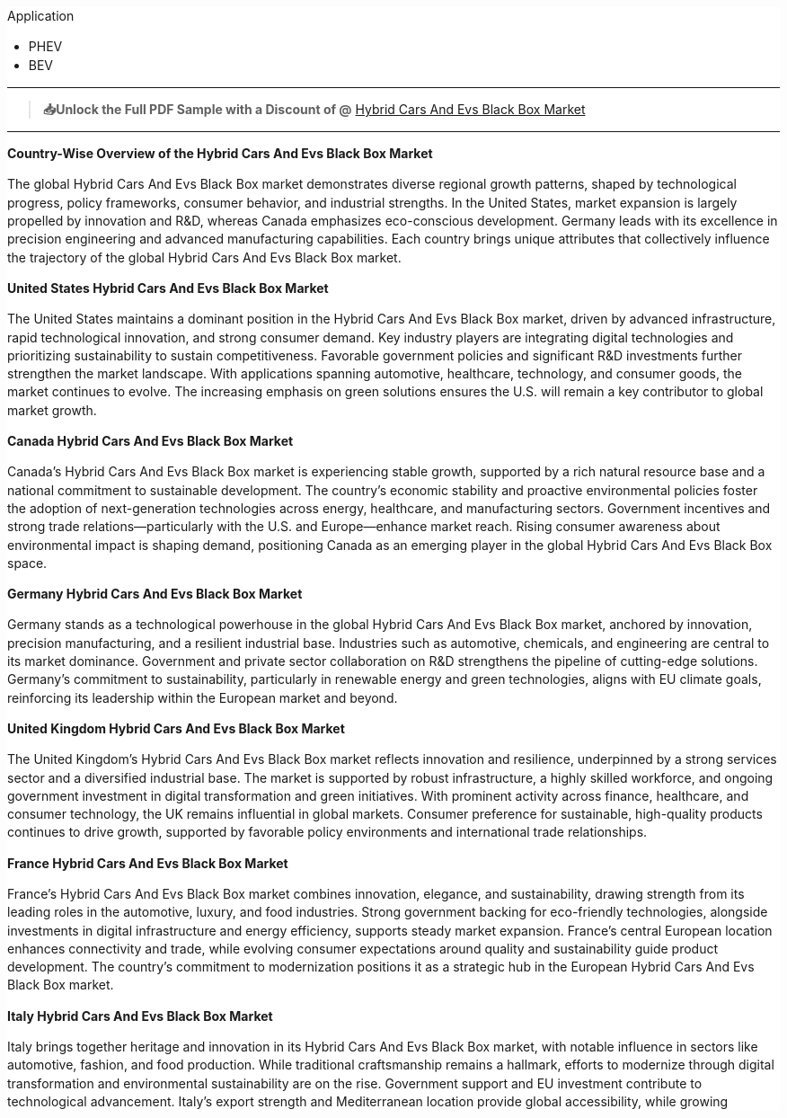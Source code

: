 Application</h3><ul><li>PHEV</li><li>BEV</li></ul></p><hr /><blockquote><p><strong>📥Unlock the Full PDF Sample with a Discount of @</strong> <a href="https://www.marketresearchintellect.com/ask-for-discount/?rid=907460&amp;utm_source=Github-April&amp;utm_medium=027">Hybrid Cars And Evs Black Box Market</a></p></blockquote><hr /><p class="" data-start="217" data-end="261"><strong data-start="217" data-end="261">Country-Wise Overview of the Hybrid Cars And Evs Black Box Market</strong></p><p class="" data-start="263" data-end="774">The global Hybrid Cars And Evs Black Box market demonstrates diverse regional growth patterns, shaped by technological progress, policy frameworks, consumer behavior, and industrial strengths. In the United States, market expansion is largely propelled by innovation and R&amp;D, whereas Canada emphasizes eco-conscious development. Germany leads with its excellence in precision engineering and advanced manufacturing capabilities. Each country brings unique attributes that collectively influence the trajectory of the global Hybrid Cars And Evs Black Box market.</p><p class="" data-start="776" data-end="1421"><strong data-start="776" data-end="805">United States Hybrid Cars And Evs Black Box Market</strong></p><p class="" data-start="776" data-end="1421">The United States maintains a dominant position in the Hybrid Cars And Evs Black Box market, driven by advanced infrastructure, rapid technological innovation, and strong consumer demand. Key industry players are integrating digital technologies and prioritizing sustainability to sustain competitiveness. Favorable government policies and significant R&amp;D investments further strengthen the market landscape. With applications spanning automotive, healthcare, technology, and consumer goods, the market continues to evolve. The increasing emphasis on green solutions ensures the U.S. will remain a key contributor to global market growth.</p><p class="" data-start="1423" data-end="2019"><strong data-start="1423" data-end="1445">Canada Hybrid Cars And Evs Black Box Market</strong></p><p class="" data-start="1423" data-end="2019">Canada&rsquo;s Hybrid Cars And Evs Black Box market is experiencing stable growth, supported by a rich natural resource base and a national commitment to sustainable development. The country&rsquo;s economic stability and proactive environmental policies foster the adoption of next-generation technologies across energy, healthcare, and manufacturing sectors. Government incentives and strong trade relations&mdash;particularly with the U.S. and Europe&mdash;enhance market reach. Rising consumer awareness about environmental impact is shaping demand, positioning Canada as an emerging player in the global Hybrid Cars And Evs Black Box space.</p><p class="" data-start="2021" data-end="2591"><strong data-start="2021" data-end="2044">Germany Hybrid Cars And Evs Black Box Market</strong></p><p class="" data-start="2021" data-end="2591">Germany stands as a technological powerhouse in the global Hybrid Cars And Evs Black Box market, anchored by innovation, precision manufacturing, and a resilient industrial base. Industries such as automotive, chemicals, and engineering are central to its market dominance. Government and private sector collaboration on R&amp;D strengthens the pipeline of cutting-edge solutions. Germany&rsquo;s commitment to sustainability, particularly in renewable energy and green technologies, aligns with EU climate goals, reinforcing its leadership within the European market and beyond.</p><p class="" data-start="2593" data-end="3221"><strong data-start="2593" data-end="2623">United Kingdom Hybrid Cars And Evs Black Box Market</strong></p><p class="" data-start="2593" data-end="3221">The United Kingdom&rsquo;s Hybrid Cars And Evs Black Box market reflects innovation and resilience, underpinned by a strong services sector and a diversified industrial base. The market is supported by robust infrastructure, a highly skilled workforce, and ongoing government investment in digital transformation and green initiatives. With prominent activity across finance, healthcare, and consumer technology, the UK remains influential in global markets. Consumer preference for sustainable, high-quality products continues to drive growth, supported by favorable policy environments and international trade relationships.</p><p class="" data-start="3223" data-end="3838"><strong data-start="3223" data-end="3245">France Hybrid Cars And Evs Black Box Market</strong></p><p class="" data-start="3223" data-end="3838">France&rsquo;s Hybrid Cars And Evs Black Box market combines innovation, elegance, and sustainability, drawing strength from its leading roles in the automotive, luxury, and food industries. Strong government backing for eco-friendly technologies, alongside investments in digital infrastructure and energy efficiency, supports steady market expansion. France&rsquo;s central European location enhances connectivity and trade, while evolving consumer expectations around quality and sustainability guide product development. The country&rsquo;s commitment to modernization positions it as a strategic hub in the European Hybrid Cars And Evs Black Box market.</p><p class="" data-start="3840" data-end="4422"><strong data-start="3840" data-end="3861">Italy Hybrid Cars And Evs Black Box Market</strong></p><p class="" data-start="3840" data-end="4422">Italy brings together heritage and innovation in its Hybrid Cars And Evs Black Box market, with notable influence in sectors like automotive, fashion, and food production. While traditional craftsmanship remains a hallmark, efforts to modernize through digital transformation and environmental sustainability are on the rise. Government support and EU investment contribute to technological advancement. Italy&rsquo;s export strength and Mediterranean location provide global accessibility, while growing